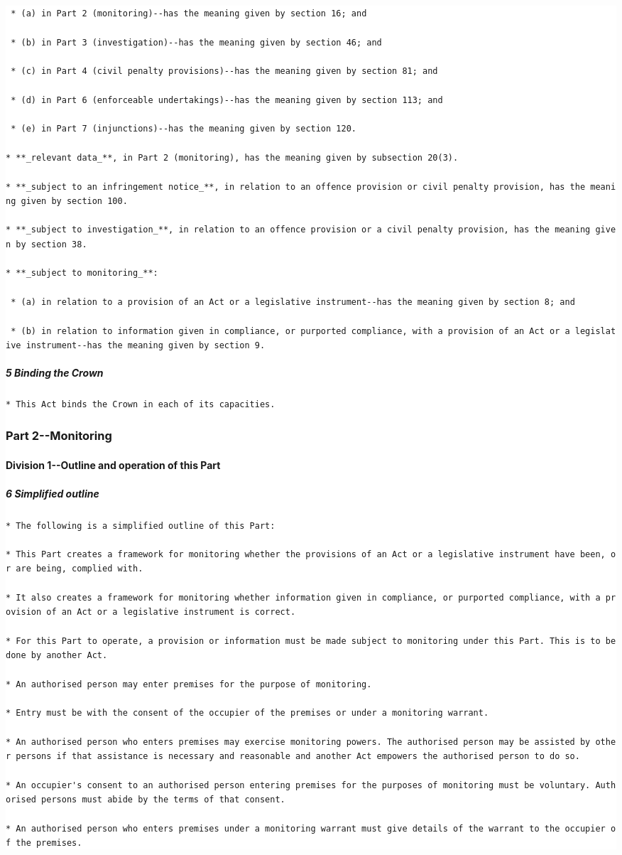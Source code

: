     * (a) in Part 2 (monitoring)--has the meaning given by section 16; and

     * (b) in Part 3 (investigation)--has the meaning given by section 46; and

     * (c) in Part 4 (civil penalty provisions)--has the meaning given by section 81; and

     * (d) in Part 6 (enforceable undertakings)--has the meaning given by section 113; and

     * (e) in Part 7 (injunctions)--has the meaning given by section 120.

    * **_relevant data_**, in Part 2 (monitoring), has the meaning given by subsection 20(3).

    * **_subject to an infringement notice_**, in relation to an offence provision or civil penalty provision, has the meaning given by section 100.

    * **_subject to investigation_**, in relation to an offence provision or a civil penalty provision, has the meaning given by section 38.

    * **_subject to monitoring_**:

     * (a) in relation to a provision of an Act or a legislative instrument--has the meaning given by section 8; and

     * (b) in relation to information given in compliance, or purported compliance, with a provision of an Act or a legislative instrument--has the meaning given by section 9.

##### 5  Binding the Crown

    * This Act binds the Crown in each of its capacities.

### Part 2--Monitoring

#### Division 1--Outline and operation of this Part

##### 6  Simplified outline

    * The following is a simplified outline of this Part: 

    * This Part creates a framework for monitoring whether the provisions of an Act or a legislative instrument have been, or are being, complied with.

    * It also creates a framework for monitoring whether information given in compliance, or purported compliance, with a provision of an Act or a legislative instrument is correct.

    * For this Part to operate, a provision or information must be made subject to monitoring under this Part. This is to be done by another Act.

    * An authorised person may enter premises for the purpose of monitoring.

    * Entry must be with the consent of the occupier of the premises or under a monitoring warrant.

    * An authorised person who enters premises may exercise monitoring powers. The authorised person may be assisted by other persons if that assistance is necessary and reasonable and another Act empowers the authorised person to do so.

    * An occupier's consent to an authorised person entering premises for the purposes of monitoring must be voluntary. Authorised persons must abide by the terms of that consent.

    * An authorised person who enters premises under a monitoring warrant must give details of the warrant to the occupier of the premises.
